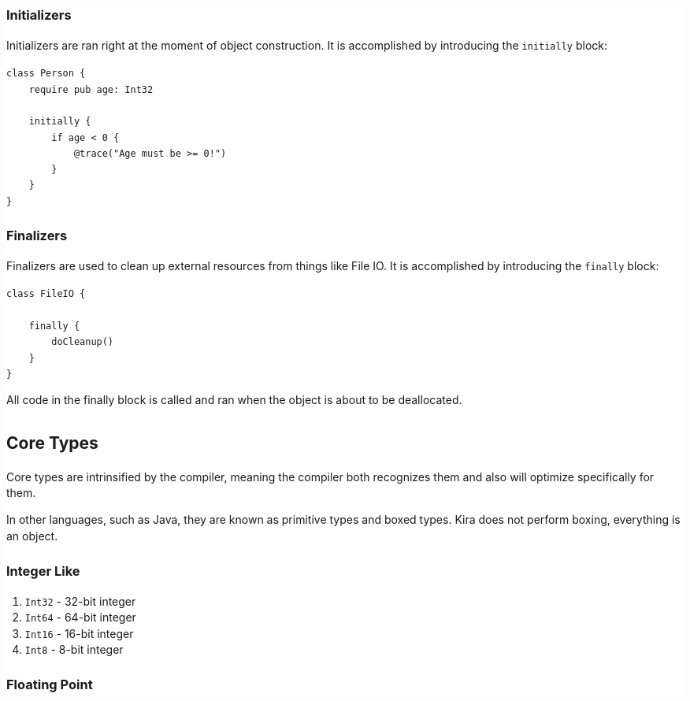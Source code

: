 ### Initializers

Initializers are ran right at the moment of object construction. It is accomplished by introducing the `initially`
block:

```
class Person {
    require pub age: Int32

    initially {
        if age < 0 {
            @trace("Age must be >= 0!")
        }
    }
}
```

### Finalizers

Finalizers are used to clean up external resources from things like File IO. It is accomplished by introducing the
`finally` block:

```
class FileIO {

    finally {
        doCleanup()
    }
}
```

All code in the finally block is called and ran when the object is about to be deallocated.

## Core Types

Core types are intrinsified by the compiler, meaning the compiler both recognizes them and also will optimize
specifically for them.

In other languages, such as Java, they are known as primitive types and boxed types. Kira does not perform boxing,
everything is an object.

### Integer Like

1. `Int32` - 32-bit integer
2. `Int64` - 64-bit integer
3. `Int16` - 16-bit integer
4. `Int8` - 8-bit integer

### Floating Point
